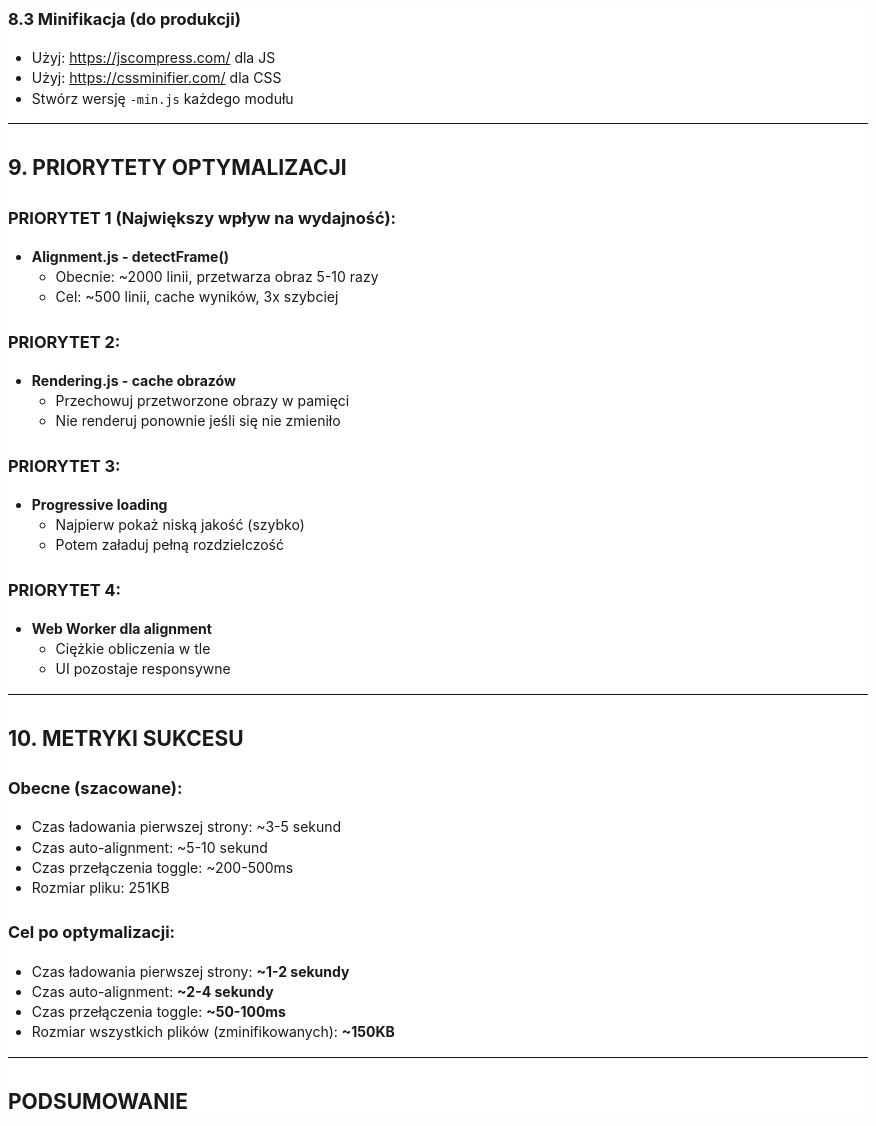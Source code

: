 ### 8.3 Minifikacja (do produkcji)
- Użyj: https://jscompress.com/ dla JS
- Użyj: https://cssminifier.com/ dla CSS
- Stwórz wersję `-min.js` każdego modułu

---

## 9. PRIORYTETY OPTYMALIZACJI

### PRIORYTET 1 (Największy wpływ na wydajność):
- **Alignment.js - detectFrame()**
  - Obecnie: ~2000 linii, przetwarza obraz 5-10 razy
  - Cel: ~500 linii, cache wyników, 3x szybciej
  
### PRIORYTET 2:
- **Rendering.js - cache obrazów**
  - Przechowuj przetworzone obrazy w pamięci
  - Nie renderuj ponownie jeśli się nie zmieniło

### PRIORYTET 3:
- **Progressive loading**
  - Najpierw pokaż niską jakość (szybko)
  - Potem załaduj pełną rozdzielczość

### PRIORYTET 4:
- **Web Worker dla alignment**
  - Ciężkie obliczenia w tle
  - UI pozostaje responsywne

---

## 10. METRYKI SUKCESU

### Obecne (szacowane):
- Czas ładowania pierwszej strony: ~3-5 sekund
- Czas auto-alignment: ~5-10 sekund
- Czas przełączenia toggle: ~200-500ms
- Rozmiar pliku: 251KB

### Cel po optymalizacji:
- Czas ładowania pierwszej strony: **~1-2 sekundy**
- Czas auto-alignment: **~2-4 sekundy**
- Czas przełączenia toggle: **~50-100ms**
- Rozmiar wszystkich plików (zminifikowanych): **~150KB**

---

## PODSUMOWANIE
